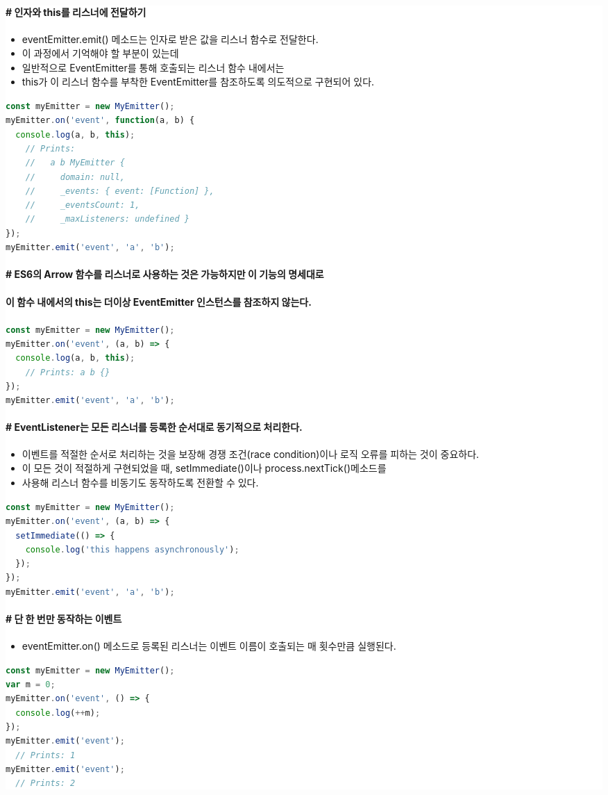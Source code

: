 #### # 인자와 this를 리스너에 전달하기
  - eventEmitter.emit() 메소드는 인자로 받은 값을 리스너 함수로 전달한다.
  - 이 과정에서 기억해야 할 부분이 있는데
  - 일반적으로 EventEmitter를 통해 호출되는 리스너 함수 내에서는
  - this가 이 리스너 함수를 부착한 EventEmitter를 참조하도록 의도적으로 구현되어 있다.

```javascript
const myEmitter = new MyEmitter();
myEmitter.on('event', function(a, b) {
  console.log(a, b, this);
    // Prints:
    //   a b MyEmitter {
    //     domain: null,
    //     _events: { event: [Function] },
    //     _eventsCount: 1,
    //     _maxListeners: undefined }
});
myEmitter.emit('event', 'a', 'b');
```

#### # ES6의 Arrow 함수를 리스너로 사용하는 것은 가능하지만 이 기능의 명세대로
#### 이 함수 내에서의 this는 더이상 EventEmitter 인스턴스를 참조하지 않는다.
```js
const myEmitter = new MyEmitter();
myEmitter.on('event', (a, b) => {
  console.log(a, b, this);
    // Prints: a b {}
});
myEmitter.emit('event', 'a', 'b');
```

#### # EventListener는 모든 리스너를 등록한 순서대로 동기적으로 처리한다.
  - 이벤트를 적절한 순서로 처리하는 것을 보장해 경쟁 조건(race condition)이나 로직 오류를 피하는 것이 중요하다.
  - 이 모든 것이 적절하게 구현되었을 때, setImmediate()이나 process.nextTick()메소드를
  - 사용해 리스너 함수를 비동기도 동작하도록 전환할 수 있다.
```js
const myEmitter = new MyEmitter();
myEmitter.on('event', (a, b) => {
  setImmediate(() => {
    console.log('this happens asynchronously');
  });
});
myEmitter.emit('event', 'a', 'b');
```

#### # 단 한 번만 동작하는 이벤트
  - eventEmitter.on() 메소드로 등록된 리스너는 이벤트 이름이 호출되는 매 횟수만큼 실행된다.
```javascript
const myEmitter = new MyEmitter();
var m = 0;
myEmitter.on('event', () => {
  console.log(++m);
});
myEmitter.emit('event');
  // Prints: 1
myEmitter.emit('event');
  // Prints: 2
```
